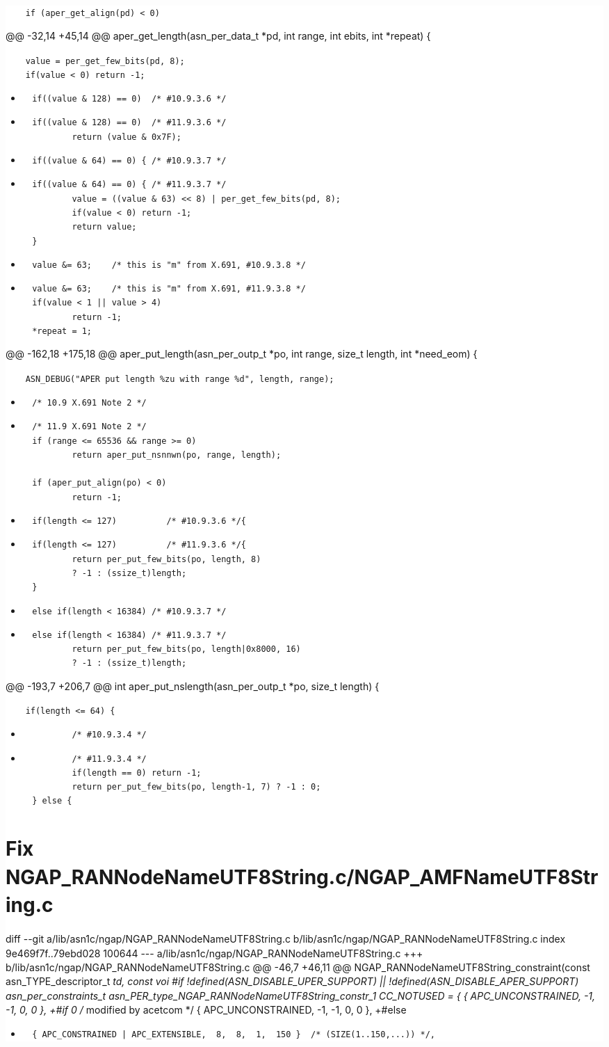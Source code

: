         if (aper_get_align(pd) < 0)
@@ -32,14 +45,14 @@ aper_get_length(asn_per_data_t *pd, int range, int ebits, int *repeat) {

        value = per_get_few_bits(pd, 8);
        if(value < 0) return -1;
-       if((value & 128) == 0)  /* #10.9.3.6 */
+       if((value & 128) == 0)  /* #11.9.3.6 */
                return (value & 0x7F);
-       if((value & 64) == 0) { /* #10.9.3.7 */
+       if((value & 64) == 0) { /* #11.9.3.7 */
                value = ((value & 63) << 8) | per_get_few_bits(pd, 8);
                if(value < 0) return -1;
                return value;
        }
-       value &= 63;    /* this is "m" from X.691, #10.9.3.8 */
+       value &= 63;    /* this is "m" from X.691, #11.9.3.8 */
        if(value < 1 || value > 4)
                return -1;
        *repeat = 1;
@@ -162,18 +175,18 @@ aper_put_length(asn_per_outp_t *po, int range, size_t length, int *need_eom) {

        ASN_DEBUG("APER put length %zu with range %d", length, range);

-       /* 10.9 X.691 Note 2 */
+       /* 11.9 X.691 Note 2 */
        if (range <= 65536 && range >= 0)
                return aper_put_nsnnwn(po, range, length);

        if (aper_put_align(po) < 0)
                return -1;

-       if(length <= 127)          /* #10.9.3.6 */{
+       if(length <= 127)          /* #11.9.3.6 */{
                return per_put_few_bits(po, length, 8)
                ? -1 : (ssize_t)length;
        }
-       else if(length < 16384) /* #10.9.3.7 */
+       else if(length < 16384) /* #11.9.3.7 */
                return per_put_few_bits(po, length|0x8000, 16)
                ? -1 : (ssize_t)length;

@@ -193,7 +206,7 @@ int
 aper_put_nslength(asn_per_outp_t *po, size_t length) {

        if(length <= 64) {
-               /* #10.9.3.4 */
+               /* #11.9.3.4 */
                if(length == 0) return -1;
                return per_put_few_bits(po, length-1, 7) ? -1 : 0;
        } else {

Fix NGAP_RANNodeNameUTF8String.c/NGAP_AMFNameUTF8String.c
===========================================
diff --git a/lib/asn1c/ngap/NGAP_RANNodeNameUTF8String.c b/lib/asn1c/ngap/NGAP_RANNodeNameUTF8String.c
index 9e469f7f..79ebd028 100644
--- a/lib/asn1c/ngap/NGAP_RANNodeNameUTF8String.c
+++ b/lib/asn1c/ngap/NGAP_RANNodeNameUTF8String.c
@@ -46,7 +46,11 @@ NGAP_RANNodeNameUTF8String_constraint(const asn_TYPE_descriptor_t *td, const voi
 #if !defined(ASN_DISABLE_UPER_SUPPORT) || !defined(ASN_DISABLE_APER_SUPPORT)
 asn_per_constraints_t asn_PER_type_NGAP_RANNodeNameUTF8String_constr_1 CC_NOTUSED = {
        { APC_UNCONSTRAINED,    -1, -1,  0,  0 },
+#if 0 /* modified by acetcom */
        { APC_UNCONSTRAINED,    -1, -1,  0,  0 },
+#else
+       { APC_CONSTRAINED | APC_EXTENSIBLE,  8,  8,  1,  150 }  /* (SIZE(1..150,...)) */,